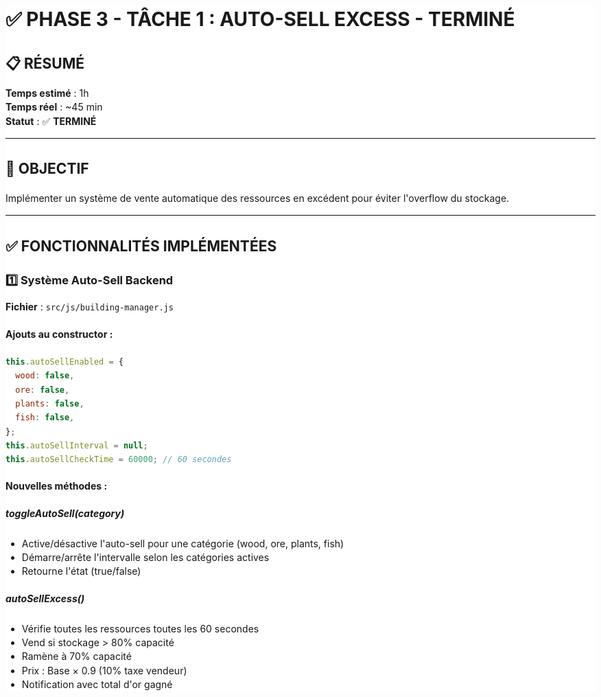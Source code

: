# ✅ PHASE 3 - TÂCHE 1 : AUTO-SELL EXCESS - TERMINÉ

## 📋 RÉSUMÉ

**Temps estimé** : 1h  
**Temps réel** : ~45 min  
**Statut** : ✅ **TERMINÉ**

---

## 🎯 OBJECTIF

Implémenter un système de vente automatique des ressources en excédent pour éviter l'overflow du stockage.

---

## ✅ FONCTIONNALITÉS IMPLÉMENTÉES

### 1️⃣ **Système Auto-Sell Backend**

**Fichier** : `src/js/building-manager.js`

#### Ajouts au constructor :

```javascript
this.autoSellEnabled = {
  wood: false,
  ore: false,
  plants: false,
  fish: false,
};
this.autoSellInterval = null;
this.autoSellCheckTime = 60000; // 60 secondes
```

#### Nouvelles méthodes :

##### **toggleAutoSell(category)**

- Active/désactive l'auto-sell pour une catégorie (wood, ore, plants, fish)
- Démarre/arrête l'intervalle selon les catégories actives
- Retourne l'état (true/false)

##### **autoSellExcess()**

- Vérifie toutes les ressources toutes les 60 secondes
- Vend si stockage > 80% capacité
- Ramène à 70% capacité
- Prix : Base × 0.9 (10% taxe vendeur)
- Notification avec total d'or gagné
